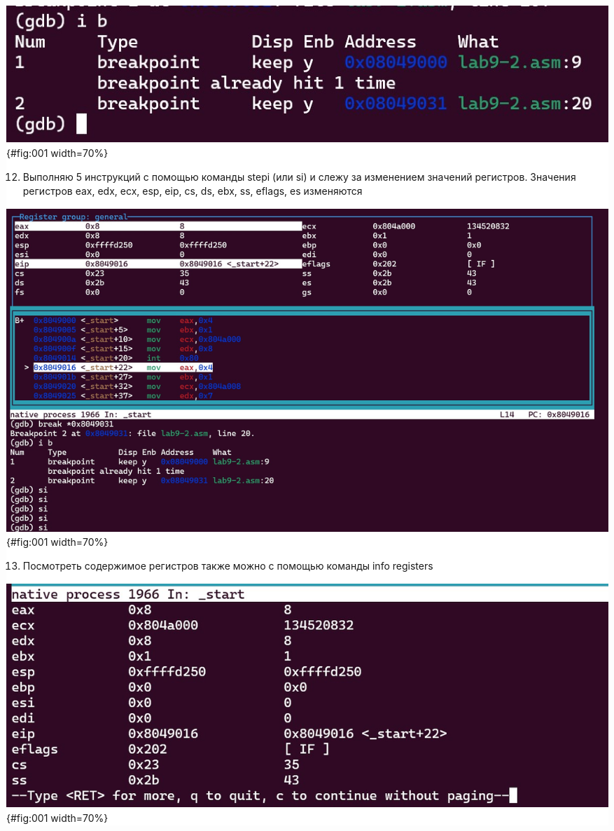 ![17)Вывод информации о точках останова](image/17.jpg){#fig:001 width=70%}

12) Выполняю 5 инструкций с помощью команды stepi (или si) и слежу за изменением
значений регистров. Значения регистров eax, edx, ecx, esp, eip, cs, ds, ebx, ss, eflags, es изменяются

![18)5 инструкций si](image/18.jpg){#fig:001 width=70%}

13) Посмотреть содержимое регистров также можно с помощью команды info registers

![19)info registers](image/19.jpg){#fig:001 width=70%}
